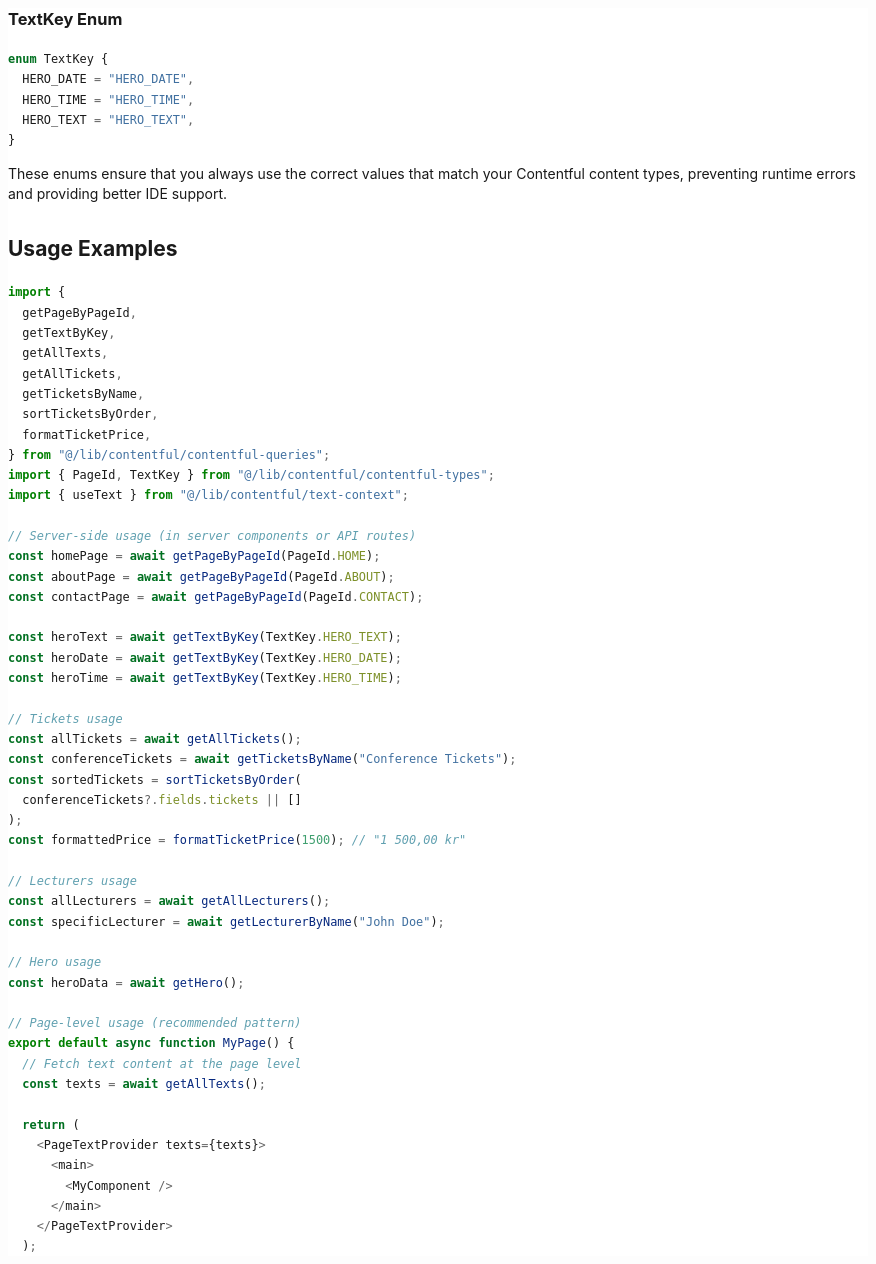### TextKey Enum

```typescript
enum TextKey {
  HERO_DATE = "HERO_DATE",
  HERO_TIME = "HERO_TIME",
  HERO_TEXT = "HERO_TEXT",
}
```

These enums ensure that you always use the correct values that match your Contentful content types, preventing runtime errors and providing better IDE support.

## Usage Examples

```typescript
import {
  getPageByPageId,
  getTextByKey,
  getAllTexts,
  getAllTickets,
  getTicketsByName,
  sortTicketsByOrder,
  formatTicketPrice,
} from "@/lib/contentful/contentful-queries";
import { PageId, TextKey } from "@/lib/contentful/contentful-types";
import { useText } from "@/lib/contentful/text-context";

// Server-side usage (in server components or API routes)
const homePage = await getPageByPageId(PageId.HOME);
const aboutPage = await getPageByPageId(PageId.ABOUT);
const contactPage = await getPageByPageId(PageId.CONTACT);

const heroText = await getTextByKey(TextKey.HERO_TEXT);
const heroDate = await getTextByKey(TextKey.HERO_DATE);
const heroTime = await getTextByKey(TextKey.HERO_TIME);

// Tickets usage
const allTickets = await getAllTickets();
const conferenceTickets = await getTicketsByName("Conference Tickets");
const sortedTickets = sortTicketsByOrder(
  conferenceTickets?.fields.tickets || []
);
const formattedPrice = formatTicketPrice(1500); // "1 500,00 kr"

// Lecturers usage
const allLecturers = await getAllLecturers();
const specificLecturer = await getLecturerByName("John Doe");

// Hero usage
const heroData = await getHero();

// Page-level usage (recommended pattern)
export default async function MyPage() {
  // Fetch text content at the page level
  const texts = await getAllTexts();

  return (
    <PageTextProvider texts={texts}>
      <main>
        <MyComponent />
      </main>
    </PageTextProvider>
  );
```